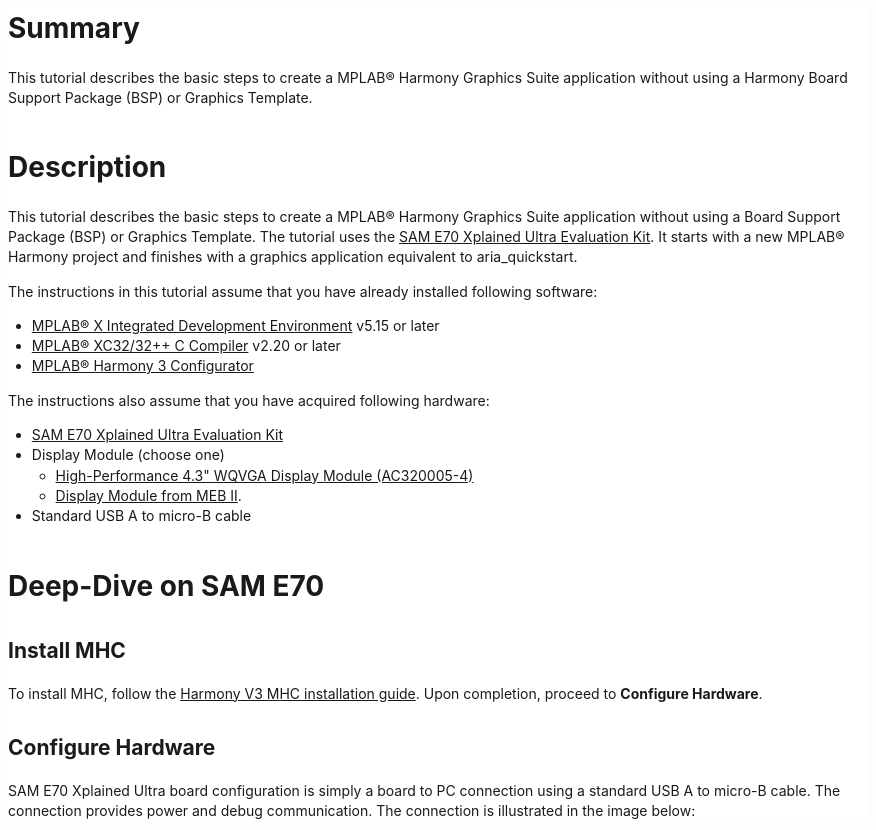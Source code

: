 # Summary

This tutorial describes the basic steps to create a MPLAB® Harmony  Graphics Suite application without using a Harmony Board Support Package (BSP) or Graphics Template. 

# Description

This tutorial describes the basic steps to create a MPLAB® Harmony  Graphics Suite application without using a Board Support Package (BSP) or Graphics Template.  The tutorial uses the [SAM E70 Xplained Ultra Evaluation Kit](https://www.microchip.com/DevelopmentTools/ProductDetails/PartNO/DM320113). It starts with a new MPLAB® Harmony project and finishes with a graphics application equivalent to aria_quickstart.

The instructions in this tutorial assume that you have already installed following software:

* [MPLAB® X Integrated Development Environment](https://www.microchip.com/mplab/mplab-x-ide) v5.15 or later
* [MPLAB® XC32/32++ C Compiler](https://www.microchip.com/mplab/compilers) v2.20 or later
* [MPLAB® Harmony 3 Configurator](https://github.com/Microchip-MPLAB-Harmony/mhc/wiki)

The instructions also assume that you have acquired following hardware:

* [SAM E70 Xplained Ultra Evaluation Kit](https://www.microchip.com/DevelopmentTools/ProductDetails/PartNO/DM320113) 
* Display Module (choose one)
    *   [High-Performance 4.3" WQVGA Display Module (AC320005-4)](https://www.microchip.com/Developmenttools/ProductDetails/AC320005-4)
    *   [Display Module from MEB II](https://www.microchip.com/Developmenttools/ProductDetails/DM320005-2). 
* Standard USB A to micro-B cable

# Deep-Dive on SAM E70

## Install MHC
To install MHC, follow the [Harmony V3 MHC installation guide](https://github.com/Microchip-MPLAB-Harmony/mhc/wiki). Upon completion, proceed to **Configure Hardware**.

## Configure Hardware

SAM E70 Xplained Ultra board configuration is simply a board to PC connection using a standard USB A to micro-B cable. The connection provides power and debug communication. The connection is illustrated in the image below: 
